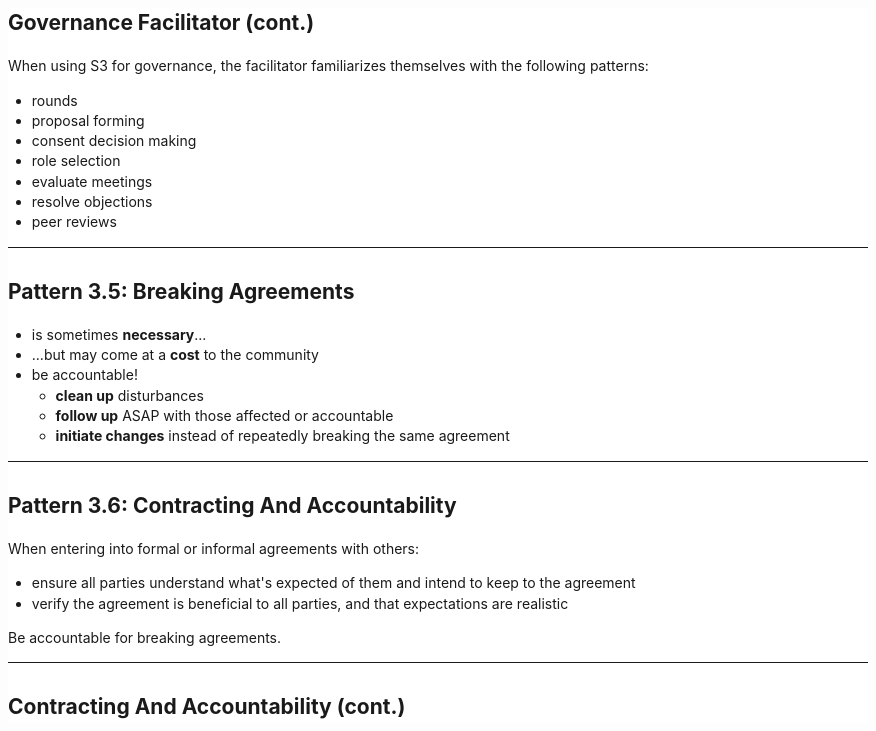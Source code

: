
## Governance Facilitator (cont.)


When using S3 for governance, the facilitator familiarizes themselves with the following patterns:

-   rounds
-   proposal forming
-   consent decision making
-   role selection
-   evaluate meetings
-   resolve objections
-   peer reviews


---

## Pattern 3.5: Breaking Agreements

-   is sometimes **necessary**...
-   ...but may come at a **cost** to the community
-   be accountable!
    -   **clean up** disturbances
    -   **follow up** ASAP with those affected or accountable
    -   **initiate changes** instead of repeatedly breaking the same agreement


---

## Pattern 3.6: Contracting And Accountability

When entering into formal or informal agreements with others:

-   ensure all parties understand what's expected of them and intend to keep to the agreement
-   verify the agreement is beneficial to all parties, and that expectations are realistic

Be accountable for breaking agreements. 

---

## Contracting And Accountability (cont.)
